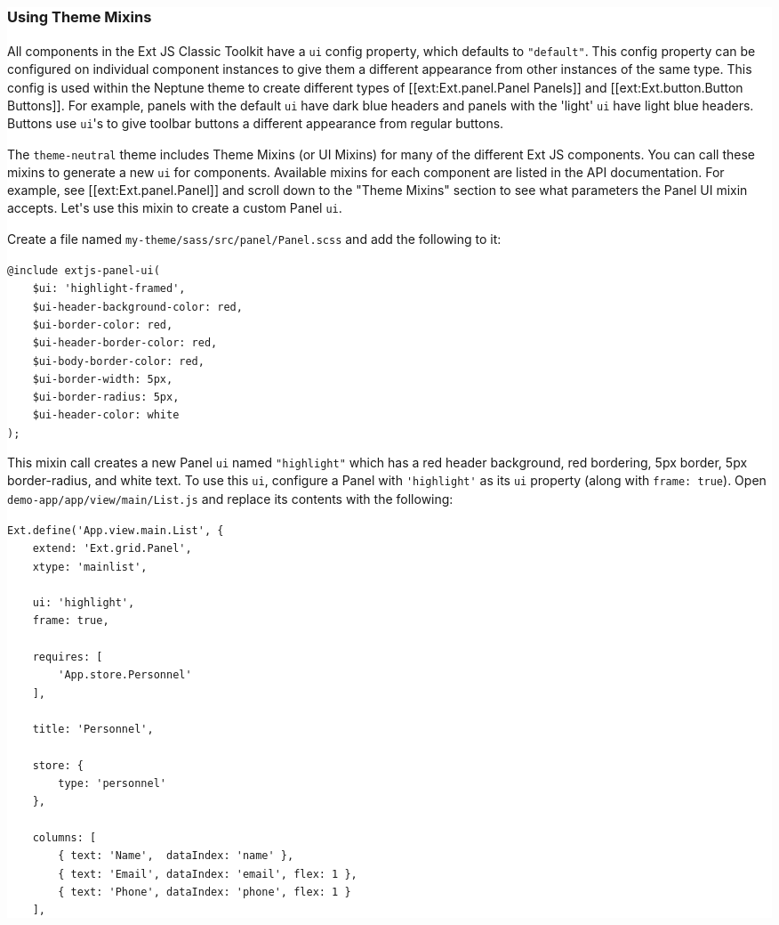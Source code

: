 ### Using Theme Mixins

All components in the Ext JS Classic Toolkit have a `ui` config property, which defaults to
`"default"`. This config property can be configured on individual component instances to give
them a different appearance from other instances of the same type. This config is used within
the Neptune theme to create different types of [[ext:Ext.panel.Panel Panels]] and
[[ext:Ext.button.Button Buttons]]. For example, panels with the default `ui` have dark blue
headers and panels with the 'light' `ui` have light blue headers. Buttons use `ui`'s to give
toolbar buttons a different appearance from regular buttons.

The `theme-neutral` theme includes Theme Mixins (or UI Mixins) for many of the different Ext JS
components. You can call these mixins to generate a new `ui` for components. Available mixins
for each component are listed in the API documentation. For example, see [[ext:Ext.panel.Panel]]
and scroll down to the "Theme Mixins" section to see what parameters the Panel UI mixin accepts.
Let's use this mixin to create a custom Panel `ui`.

Create a file named `my-theme/sass/src/panel/Panel.scss` and add the following to it:

    @include extjs-panel-ui(
        $ui: 'highlight-framed',
        $ui-header-background-color: red,
        $ui-border-color: red,
        $ui-header-border-color: red,
        $ui-body-border-color: red,
        $ui-border-width: 5px,
        $ui-border-radius: 5px,
        $ui-header-color: white
    );

This mixin call creates a new Panel `ui` named `"highlight"` which has a red header
background, red bordering, 5px border, 5px border-radius, and white text. To use
this `ui`, configure a Panel with `'highlight'` as its `ui` property (along with
`frame: true`). Open `demo-app/app/view/main/List.js` and replace its contents with
the following:

    Ext.define('App.view.main.List', {
        extend: 'Ext.grid.Panel',
        xtype: 'mainlist',

        ui: 'highlight',
        frame: true,

        requires: [
            'App.store.Personnel'
        ],

        title: 'Personnel',

        store: {
            type: 'personnel'
        },

        columns: [
            { text: 'Name',  dataIndex: 'name' },
            { text: 'Email', dataIndex: 'email', flex: 1 },
            { text: 'Phone', dataIndex: 'phone', flex: 1 }
        ],
